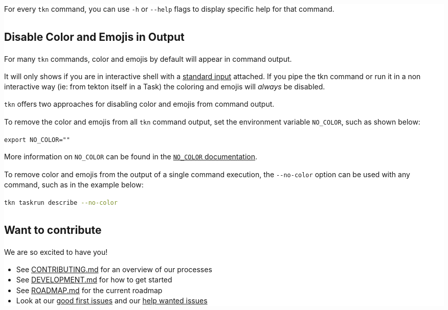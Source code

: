For every `tkn` command, you can use `-h` or `--help` flags to display specific help for that command.

## Disable Color and Emojis in Output

For many `tkn` commands, color and emojis by default will appear in command
output.

It will only shows if you are in interactive shell with a [standard
input](https://en.wikipedia.org/wiki/Standard_streams#Standard_input_(stdin))
attached. If you pipe the tkn command or run it in a non interactive way (ie:
from tekton itself in a Task) the coloring and emojis will *always* be disabled.

`tkn` offers two approaches for disabling color and emojis from command output.

To remove the color and emojis from all `tkn` command output, set the environment variable `NO_COLOR`, such as shown below:

```shell
export NO_COLOR=""
```

More information on `NO_COLOR` can be found in the [`NO_COLOR` documentation](https://no-color.org/).

To remove color and emojis from the output of a single command execution, the `--no-color` option can be used with any command,
such as in the example below:

```bash
tkn taskrun describe --no-color
```


## Want to contribute

We are so excited to have you!

- See [CONTRIBUTING.md](CONTRIBUTING.md) for an overview of our processes
- See [DEVELOPMENT.md](DEVELOPMENT.md) for how to get started
- See [ROADMAP.md](ROADMAP.md) for the current roadmap
- Look at our
  [good first issues](https://github.com/tektoncd/cli/issues?q=is%3Aissue+is%3Aopen+label%3A%22good+first+issue%22)
  and our
  [help wanted issues](https://github.com/tektoncd/cli/issues?q=is%3Aissue+is%3Aopen+label%3A%22help+wanted%22)


